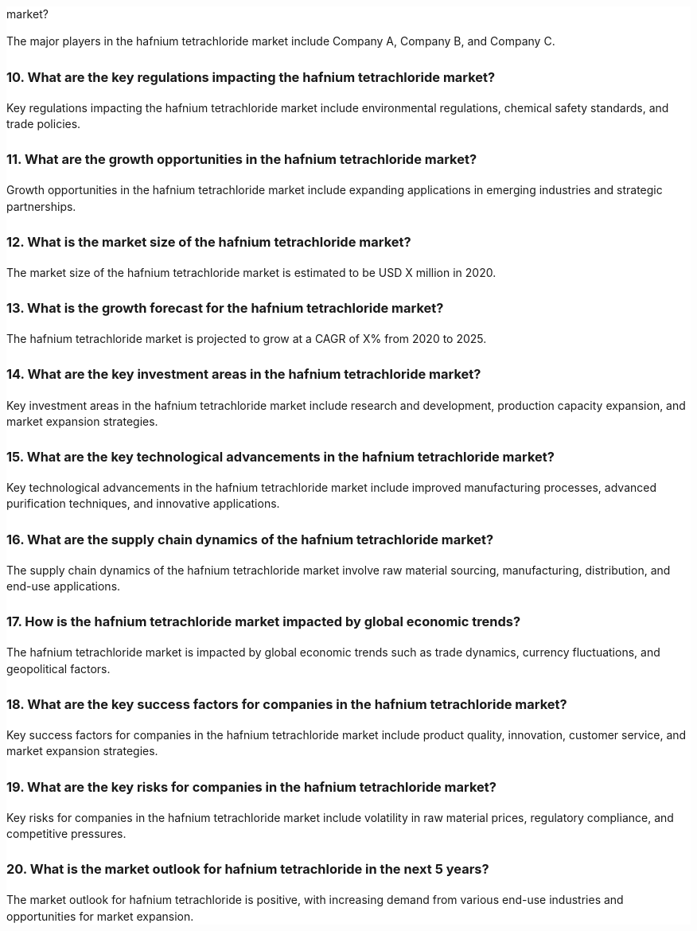 market?</h3><p>The major players in the hafnium tetrachloride market include Company A, Company B, and Company C.</p><h3>10. What are the key regulations impacting the hafnium tetrachloride market?</h3><p>Key regulations impacting the hafnium tetrachloride market include environmental regulations, chemical safety standards, and trade policies.</p><h3>11. What are the growth opportunities in the hafnium tetrachloride market?</h3><p>Growth opportunities in the hafnium tetrachloride market include expanding applications in emerging industries and strategic partnerships.</p><h3>12. What is the market size of the hafnium tetrachloride market?</h3><p>The market size of the hafnium tetrachloride market is estimated to be USD X million in 2020.</p><h3>13. What is the growth forecast for the hafnium tetrachloride market?</h3><p>The hafnium tetrachloride market is projected to grow at a CAGR of X% from 2020 to 2025.</p><h3>14. What are the key investment areas in the hafnium tetrachloride market?</h3><p>Key investment areas in the hafnium tetrachloride market include research and development, production capacity expansion, and market expansion strategies.</p><h3>15. What are the key technological advancements in the hafnium tetrachloride market?</h3><p>Key technological advancements in the hafnium tetrachloride market include improved manufacturing processes, advanced purification techniques, and innovative applications.</p><h3>16. What are the supply chain dynamics of the hafnium tetrachloride market?</h3><p>The supply chain dynamics of the hafnium tetrachloride market involve raw material sourcing, manufacturing, distribution, and end-use applications.</p><h3>17. How is the hafnium tetrachloride market impacted by global economic trends?</h3><p>The hafnium tetrachloride market is impacted by global economic trends such as trade dynamics, currency fluctuations, and geopolitical factors.</p><h3>18. What are the key success factors for companies in the hafnium tetrachloride market?</h3><p>Key success factors for companies in the hafnium tetrachloride market include product quality, innovation, customer service, and market expansion strategies.</p><h3>19. What are the key risks for companies in the hafnium tetrachloride market?</h3><p>Key risks for companies in the hafnium tetrachloride market include volatility in raw material prices, regulatory compliance, and competitive pressures.</p><h3>20. What is the market outlook for hafnium tetrachloride in the next 5 years?</h3><p>The market outlook for hafnium tetrachloride is positive, with increasing demand from various end-use industries and opportunities for market expansion.</p></body></html></strong></p>
